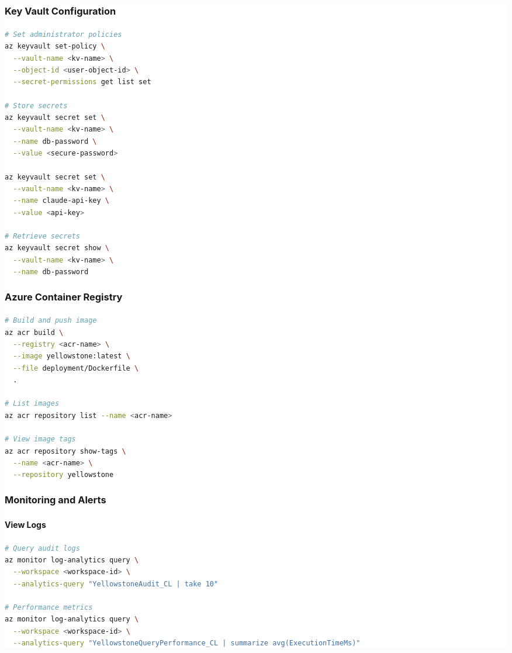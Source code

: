 ### Key Vault Configuration

```bash
# Set administrator policies
az keyvault set-policy \
  --vault-name <kv-name> \
  --object-id <user-object-id> \
  --secret-permissions get list set

# Store secrets
az keyvault secret set \
  --vault-name <kv-name> \
  --name db-password \
  --value <secure-password>

az keyvault secret set \
  --vault-name <kv-name> \
  --name claude-api-key \
  --value <api-key>

# Retrieve secrets
az keyvault secret show \
  --vault-name <kv-name> \
  --name db-password
```

### Azure Container Registry

```bash
# Build and push image
az acr build \
  --registry <acr-name> \
  --image yellowstone:latest \
  --file deployment/Dockerfile \
  .

# List images
az acr repository list --name <acr-name>

# View image tags
az acr repository show-tags \
  --name <acr-name> \
  --repository yellowstone
```

### Monitoring and Alerts

#### View Logs

```bash
# Query audit logs
az monitor log-analytics query \
  --workspace <workspace-id> \
  --analytics-query "YellowstoneAudit_CL | take 10"

# Performance metrics
az monitor log-analytics query \
  --workspace <workspace-id> \
  --analytics-query "YellowstoneQueryPerformance_CL | summarize avg(ExecutionTimeMs)"
```
